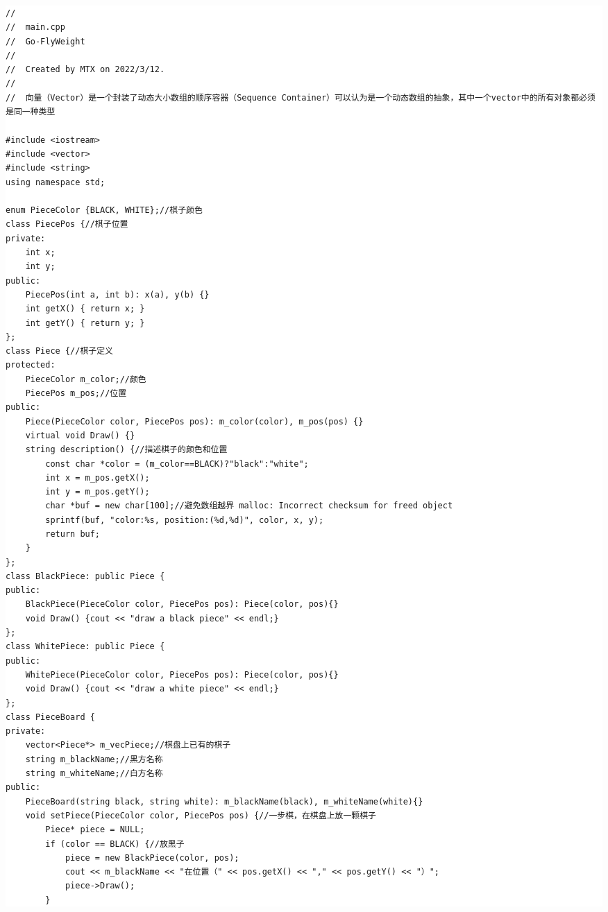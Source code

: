 ```
//
//  main.cpp
//  Go-FlyWeight
//
//  Created by MTX on 2022/3/12.
//
//  向量（Vector）是一个封装了动态大小数组的顺序容器（Sequence Container）可以认为是一个动态数组的抽象，其中一个vector中的所有对象都必须是同一种类型

#include <iostream>
#include <vector>
#include <string>
using namespace std;

enum PieceColor {BLACK, WHITE};//棋子颜色
class PiecePos {//棋子位置
private:
    int x;
    int y;
public:
    PiecePos(int a, int b): x(a), y(b) {}
    int getX() { return x; }
    int getY() { return y; }
};
class Piece {//棋子定义
protected:
    PieceColor m_color;//颜色
    PiecePos m_pos;//位置
public:
    Piece(PieceColor color, PiecePos pos): m_color(color), m_pos(pos) {}
    virtual void Draw() {}
    string description() {//描述棋子的颜色和位置
        const char *color = (m_color==BLACK)?"black":"white";
        int x = m_pos.getX();
        int y = m_pos.getY();
        char *buf = new char[100];//避免数组越界 malloc: Incorrect checksum for freed object
        sprintf(buf, "color:%s, position:(%d,%d)", color, x, y);
        return buf;
    }
};
class BlackPiece: public Piece {
public:
    BlackPiece(PieceColor color, PiecePos pos): Piece(color, pos){}
    void Draw() {cout << "draw a black piece" << endl;}
};
class WhitePiece: public Piece {
public:
    WhitePiece(PieceColor color, PiecePos pos): Piece(color, pos){}
    void Draw() {cout << "draw a white piece" << endl;}
};
class PieceBoard {
private:
    vector<Piece*> m_vecPiece;//棋盘上已有的棋子
    string m_blackName;//黑方名称
    string m_whiteName;//白方名称
public:
    PieceBoard(string black, string white): m_blackName(black), m_whiteName(white){}
    void setPiece(PieceColor color, PiecePos pos) {//一步棋，在棋盘上放一颗棋子
        Piece* piece = NULL;
        if (color == BLACK) {//放黑子
            piece = new BlackPiece(color, pos);
            cout << m_blackName << "在位置（" << pos.getX() << "," << pos.getY() << "）";
            piece->Draw();
        }
```